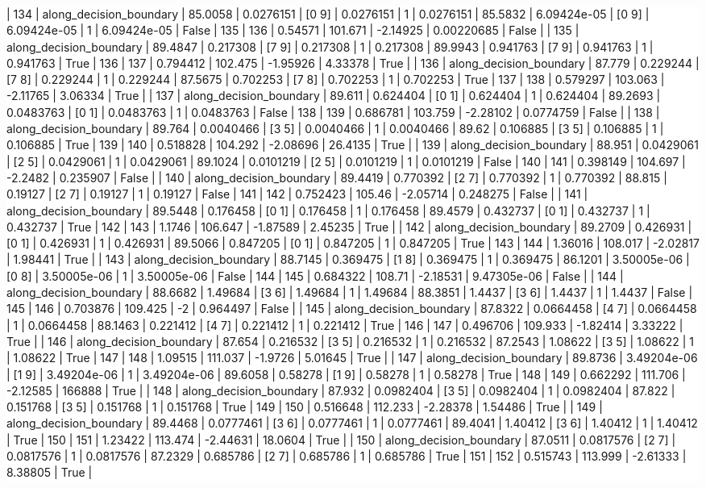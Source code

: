 | 134 | along_decision_boundary |     85.0058 | 0.0276151   | [0 9]    |   0.0276151   |      1 | 0.0276151   |      85.5832 | 6.09424e-05 | [0 9]     |    6.09424e-05 |       1 | 6.09424e-05 | False     |    135 |             136 |                0.54571  |             101.671    | -2.14925    |      0.00220685  | False           |
| 135 | along_decision_boundary |     89.4847 | 0.217308    | [7 9]    |   0.217308    |      1 | 0.217308    |      89.9943 | 0.941763    | [7 9]     |    0.941763    |       1 | 0.941763    | True      |    136 |             137 |                0.794412 |             102.475    | -1.95926    |      4.33378     | True            |
| 136 | along_decision_boundary |     87.779  | 0.229244    | [7 8]    |   0.229244    |      1 | 0.229244    |      87.5675 | 0.702253    | [7 8]     |    0.702253    |       1 | 0.702253    | True      |    137 |             138 |                0.579297 |             103.063    | -2.11765    |      3.06334     | True            |
| 137 | along_decision_boundary |     89.611  | 0.624404    | [0 1]    |   0.624404    |      1 | 0.624404    |      89.2693 | 0.0483763   | [0 1]     |    0.0483763   |       1 | 0.0483763   | False     |    138 |             139 |                0.686781 |             103.759    | -2.28102    |      0.0774759   | False           |
| 138 | along_decision_boundary |     89.764  | 0.0040466   | [3 5]    |   0.0040466   |      1 | 0.0040466   |      89.62   | 0.106885    | [3 5]     |    0.106885    |       1 | 0.106885    | True      |    139 |             140 |                0.518828 |             104.292    | -2.08696    |     26.4135      | True            |
| 139 | along_decision_boundary |     88.951  | 0.0429061   | [2 5]    |   0.0429061   |      1 | 0.0429061   |      89.1024 | 0.0101219   | [2 5]     |    0.0101219   |       1 | 0.0101219   | False     |    140 |             141 |                0.398149 |             104.697    | -2.2482     |      0.235907    | False           |
| 140 | along_decision_boundary |     89.4419 | 0.770392    | [2 7]    |   0.770392    |      1 | 0.770392    |      88.815  | 0.19127     | [2 7]     |    0.19127     |       1 | 0.19127     | False     |    141 |             142 |                0.752423 |             105.46     | -2.05714    |      0.248275    | False           |
| 141 | along_decision_boundary |     89.5448 | 0.176458    | [0 1]    |   0.176458    |      1 | 0.176458    |      89.4579 | 0.432737    | [0 1]     |    0.432737    |       1 | 0.432737    | True      |    142 |             143 |                1.1746   |             106.647    | -1.87589    |      2.45235     | True            |
| 142 | along_decision_boundary |     89.2709 | 0.426931    | [0 1]    |   0.426931    |      1 | 0.426931    |      89.5066 | 0.847205    | [0 1]     |    0.847205    |       1 | 0.847205    | True      |    143 |             144 |                1.36016  |             108.017    | -2.02817    |      1.98441     | True            |
| 143 | along_decision_boundary |     88.7145 | 0.369475    | [1 8]    |   0.369475    |      1 | 0.369475    |      86.1201 | 3.50005e-06 | [0 8]     |    3.50005e-06 |       1 | 3.50005e-06 | False     |    144 |             145 |                0.684322 |             108.71     | -2.18531    |      9.47305e-06 | False           |
| 144 | along_decision_boundary |     88.6682 | 1.49684     | [3 6]    |   1.49684     |      1 | 1.49684     |      88.3851 | 1.4437      | [3 6]     |    1.4437      |       1 | 1.4437      | False     |    145 |             146 |                0.703876 |             109.425    | -2          |      0.964497    | False           |
| 145 | along_decision_boundary |     87.8322 | 0.0664458   | [4 7]    |   0.0664458   |      1 | 0.0664458   |      88.1463 | 0.221412    | [4 7]     |    0.221412    |       1 | 0.221412    | True      |    146 |             147 |                0.496706 |             109.933    | -1.82414    |      3.33222     | True            |
| 146 | along_decision_boundary |     87.654  | 0.216532    | [3 5]    |   0.216532    |      1 | 0.216532    |      87.2543 | 1.08622     | [3 5]     |    1.08622     |       1 | 1.08622     | True      |    147 |             148 |                1.09515  |             111.037    | -1.9726     |      5.01645     | True            |
| 147 | along_decision_boundary |     89.8736 | 3.49204e-06 | [1 9]    |   3.49204e-06 |      1 | 3.49204e-06 |      89.6058 | 0.58278     | [1 9]     |    0.58278     |       1 | 0.58278     | True      |    148 |             149 |                0.662292 |             111.706    | -2.12585    | 166888           | True            |
| 148 | along_decision_boundary |     87.932  | 0.0982404   | [3 5]    |   0.0982404   |      1 | 0.0982404   |      87.822  | 0.151768    | [3 5]     |    0.151768    |       1 | 0.151768    | True      |    149 |             150 |                0.516648 |             112.233    | -2.28378    |      1.54486     | True            |
| 149 | along_decision_boundary |     89.4468 | 0.0777461   | [3 6]    |   0.0777461   |      1 | 0.0777461   |      89.4041 | 1.40412     | [3 6]     |    1.40412     |       1 | 1.40412     | True      |    150 |             151 |                1.23422  |             113.474    | -2.44631    |     18.0604      | True            |
| 150 | along_decision_boundary |     87.0511 | 0.0817576   | [2 7]    |   0.0817576   |      1 | 0.0817576   |      87.2329 | 0.685786    | [2 7]     |    0.685786    |       1 | 0.685786    | True      |    151 |             152 |                0.515743 |             113.999    | -2.61333    |      8.38805     | True            |